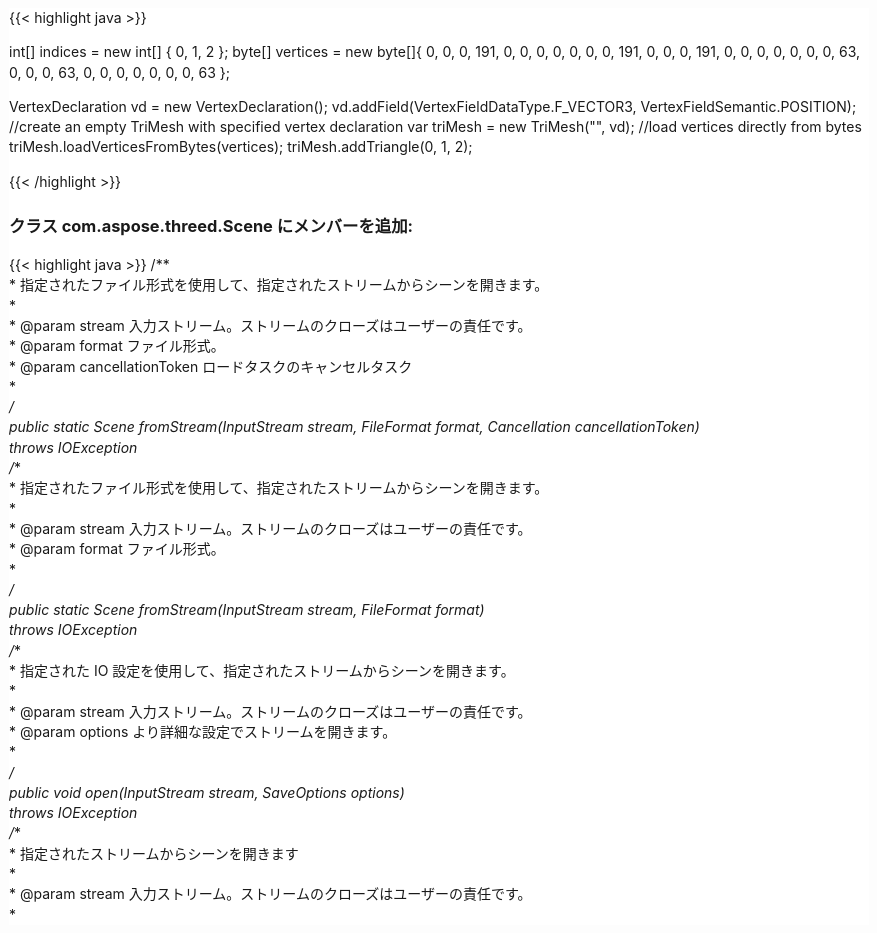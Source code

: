 {{< highlight java >}}

  int[] indices = new int[] { 0,  1,  2 };
  byte[] vertices = new byte[]{
      0, 0, 0, 191,
      0, 0, 0, 0,
      0, 0, 0, 191,
      0, 0, 0, 191,
      0, 0, 0, 0,
      0, 0, 0, 63,
      0, 0, 0, 63,
      0, 0, 0, 0,
      0, 0, 0, 63
  };

  VertexDeclaration vd = new VertexDeclaration();
  vd.addField(VertexFieldDataType.F_VECTOR3, VertexFieldSemantic.POSITION);
  //create an empty TriMesh with specified vertex declaration
  var triMesh = new TriMesh("", vd);
  //load vertices directly from bytes
  triMesh.loadVerticesFromBytes(vertices);
  triMesh.addTriangle(0, 1, 2);

{{< /highlight >}}






### クラス **com.aspose.threed.Scene** にメンバーを追加:

{{< highlight java >}}
    /**    
     *  指定されたファイル形式を使用して、指定されたストリームからシーンを開きます。    
     *    
     * @param stream 入力ストリーム。ストリームのクローズはユーザーの責任です。    
     * @param format ファイル形式。    
     * @param cancellationToken ロードタスクのキャンセルタスク    
     *    
     */    
    public static Scene fromStream(InputStream stream, FileFormat format, Cancellation cancellationToken)    
            throws IOException    
    /**    
     *  指定されたファイル形式を使用して、指定されたストリームからシーンを開きます。    
     *    
     * @param stream 入力ストリーム。ストリームのクローズはユーザーの責任です。    
     * @param format ファイル形式。    
     *    
     */    
    public static Scene fromStream(InputStream stream, FileFormat format)    
            throws IOException    
    /**    
     *  指定された IO 設定を使用して、指定されたストリームからシーンを開きます。    
     *    
     * @param stream 入力ストリーム。ストリームのクローズはユーザーの責任です。    
     * @param options より詳細な設定でストリームを開きます。    
     *    
     */    
    public void open(InputStream stream, SaveOptions options)    
            throws IOException    
    /**    
     *   指定されたストリームからシーンを開きます    
     *    
     * @param stream 入力ストリーム。ストリームのクローズはユーザーの責任です。    
     *    